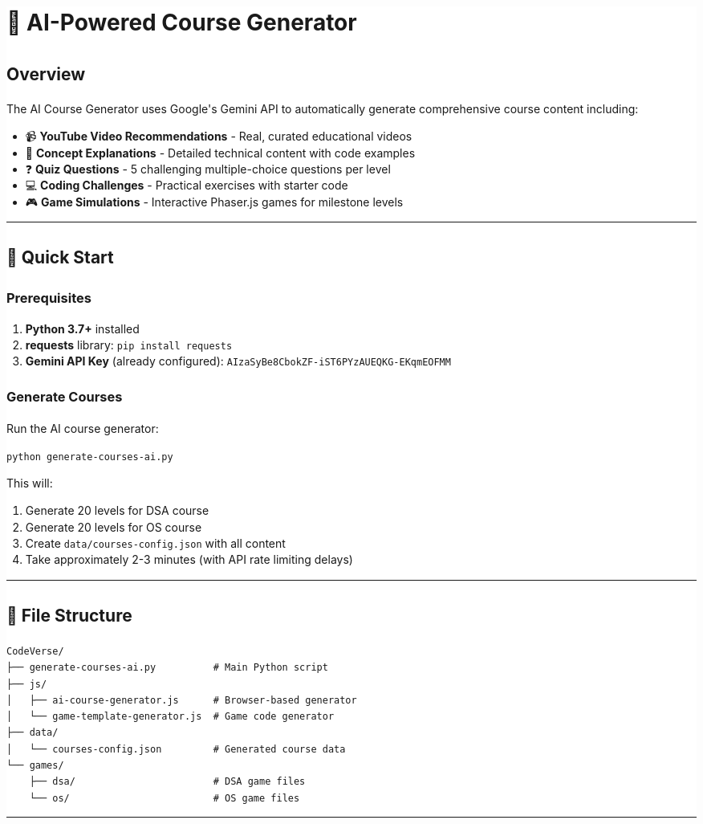 # 🤖 AI-Powered Course Generator

## Overview

The AI Course Generator uses Google's Gemini API to automatically generate comprehensive course content including:

- 📹 **YouTube Video Recommendations** - Real, curated educational videos
- 📖 **Concept Explanations** - Detailed technical content with code examples
- ❓ **Quiz Questions** - 5 challenging multiple-choice questions per level
- 💻 **Coding Challenges** - Practical exercises with starter code
- 🎮 **Game Simulations** - Interactive Phaser.js games for milestone levels

---

## 🚀 Quick Start

### Prerequisites

1. **Python 3.7+** installed
2. **requests** library: `pip install requests`
3. **Gemini API Key** (already configured): `AIzaSyBe8CbokZF-iST6PYzAUEQKG-EKqmEOFMM`

### Generate Courses

Run the AI course generator:

```bash
python generate-courses-ai.py
```

This will:
1. Generate 20 levels for DSA course
2. Generate 20 levels for OS course
3. Create `data/courses-config.json` with all content
4. Take approximately 2-3 minutes (with API rate limiting delays)

---

## 📁 File Structure

```
CodeVerse/
├── generate-courses-ai.py          # Main Python script
├── js/
│   ├── ai-course-generator.js      # Browser-based generator
│   └── game-template-generator.js  # Game code generator
├── data/
│   └── courses-config.json         # Generated course data
└── games/
    ├── dsa/                        # DSA game files
    └── os/                         # OS game files
```

---